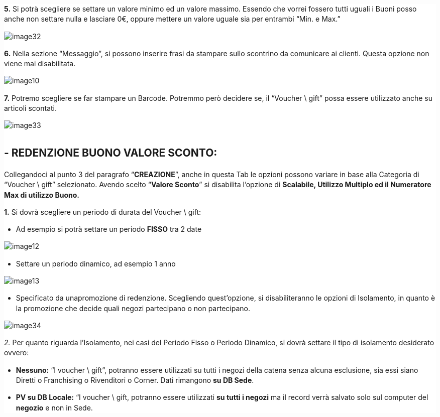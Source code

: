**5.** Si potrà scegliere se settare
un valore minimo ed un valore massimo. Essendo che vorrei fossero tutti
uguali i Buoni posso anche non settare nulla e lasciare 0€, oppure
mettere un valore uguale sia per entrambi “Min. e Max.”

![image32](https://github.com/BBCWiki/IPos-Manuals/assets/164161230/2a06395b-6459-4516-a640-7e159c7f0494)

**6.** Nella sezione “Messaggio”, si
possono inserire frasi da stampare sullo scontrino da comunicare ai
clienti. Questa opzione non viene mai disabilitata.

![image10](https://github.com/BBCWiki/IPos-Manuals/assets/164161230/32a64177-6b14-41fd-a48c-6e96ab114259)

**7.** Potremo scegliere se far stampare un Barcode. Potremmo però decidere se,
il “Voucher \\ gift” possa essere utilizzato anche su articoli scontati.

![image33](https://github.com/BBCWiki/IPos-Manuals/assets/164161230/871f7c9b-86c6-443c-b085-8ac88d579924)


## - **REDENZIONE BUONO VALORE SCONTO:**
Collegandoci al punto 3 del paragrafo “**CREAZIONE**”, anche in questa
Tab le opzioni possono variare in base alla Categoria di “Voucher \\
gift” selezionato. Avendo scelto “**Valore Sconto**” si disabilita
l’opzione di **Scalabile, Utilizzo Multiplo ed il Numeratore Max di
utilizzo Buono.**

**1.** Si dovrà scegliere un periodo di durata del Voucher \\ gift:

- Ad esempio si potrà settare un periodo **FISSO** tra 2 date

![image12](https://github.com/BBCWiki/IPos-Manuals/assets/164161230/b2d61b3c-e601-4bf3-ae27-a62ceb3e4b61)


- Settare un periodo dinamico, ad esempio 1 anno

![image13](https://github.com/BBCWiki/IPos-Manuals/assets/164161230/d8195b80-dbaa-40b0-9ef5-27c54fe97a8e)


- Specificato da unapromozione di redenzione. Scegliendo quest’opzione, si disabiliteranno
  le opzioni di Isolamento, in quanto è la promozione che decide quali
  negozi partecipano o non partecipano.

![image34](https://github.com/BBCWiki/IPos-Manuals/assets/164161230/d1a6a6b5-716c-4ee2-81a0-ea526d20cf4d)


*2.* Per quanto riguarda l’Isolamento, nei casi del Periodo Fisso o Periodo
Dinamico, si dovrà settare il tipo di isolamento desiderato ovvero:

- **Nessuno:** “I voucher \\ gift”, potranno essere utilizzati su tutti
  i negozi della catena senza alcuna esclusione, sia essi siano Diretti
  o Franchising o Rivenditori o Corner. Dati rimangono **su DB Sede**.

- **PV su DB Locale:** “I voucher \\ gift, potranno essere utilizzati
  **su tutti i negozi** ma il record verrà salvato solo sul computer del
  **negozio** e non in Sede.
